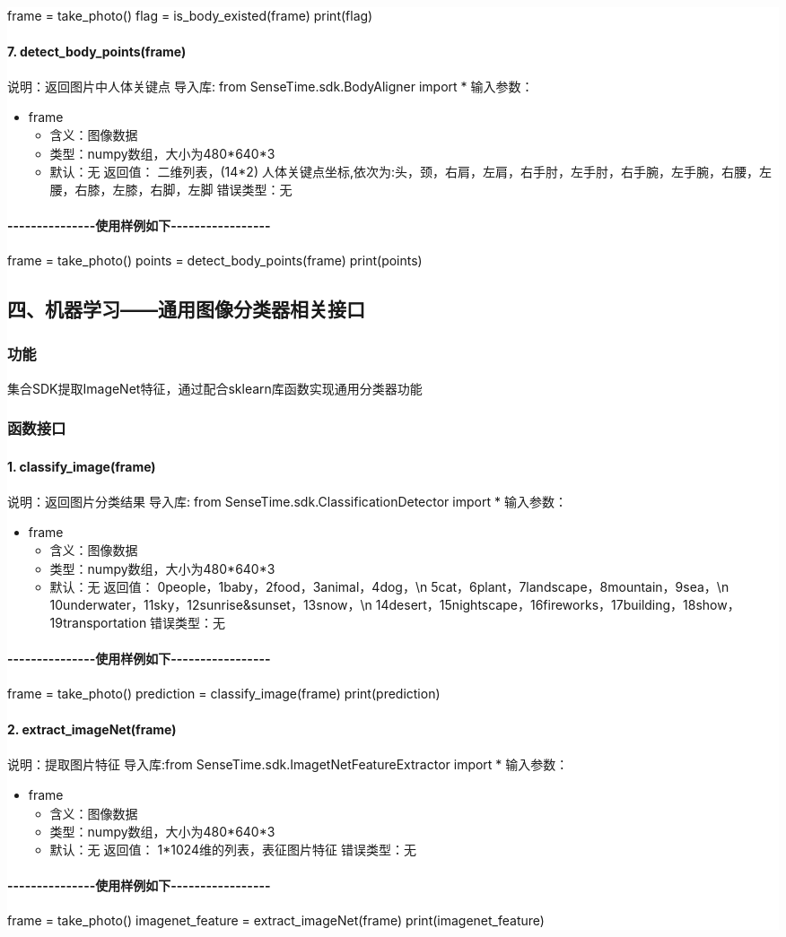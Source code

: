 frame = take_photo()
flag = is_body_existed(frame)
print(flag)


#### 7. detect_body_points(frame)
说明：返回图片中人体关键点
导入库: from SenseTime.sdk.BodyAligner import *
输入参数：
- frame 
  - 含义：图像数据
  - 类型：numpy数组，大小为480\*640\*3
  - 默认：无
返回值：
  二维列表，(14*2)
  人体关键点坐标,依次为:头，颈，右肩，左肩，右手肘，左手肘，右手腕，左手腕，右腰，左腰，右膝，左膝，右脚，左脚
错误类型：无
#### ---------------使用样例如下-----------------
frame = take_photo()
points = detect_body_points(frame)
print(points)

## 四、机器学习——通用图像分类器相关接口
### 功能
集合SDK提取ImageNet特征，通过配合sklearn库函数实现通用分类器功能
### 函数接口
#### 1. classify_image(frame)
说明：返回图片分类结果
导入库: from SenseTime.sdk.ClassificationDetector import *
输入参数：
- frame 
  - 含义：图像数据
  - 类型：numpy数组，大小为480\*640\*3
  - 默认：无
返回值：
  0people，1baby，2food，3animal，4dog，\n
  5cat，6plant，7landscape，8mountain，9sea，\n
  10underwater，11sky，12sunrise&sunset，13snow，\n
  14desert，15nightscape，16fireworks，17building，18show，19transportation
错误类型：无
#### ---------------使用样例如下-----------------
frame = take_photo()
prediction = classify_image(frame)
print(prediction)


#### 2. extract_imageNet(frame)
说明：提取图片特征
导入库:from SenseTime.sdk.ImagetNetFeatureExtractor import *
输入参数：
- frame 
  - 含义：图像数据
  - 类型：numpy数组，大小为480\*640\*3
  - 默认：无
返回值：
  1*1024维的列表，表征图片特征
错误类型：无
#### ---------------使用样例如下-----------------
frame = take_photo()
imagenet_feature = extract_imageNet(frame)
print(imagenet_feature)